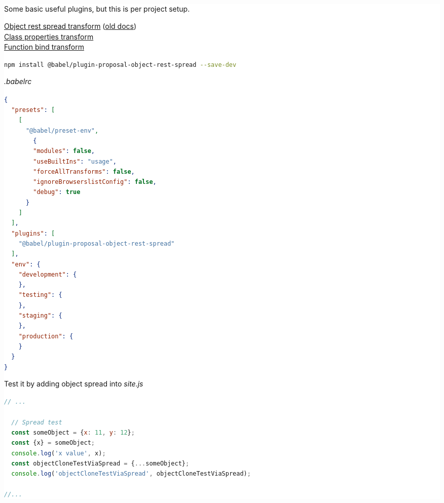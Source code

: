 Some basic useful plugins, but this is per project setup.

[Object rest spread transform](https://github.com/babel/babel/tree/master/packages/babel-plugin-proposal-object-rest-spread) ([old docs](https://babeljs.io/docs/plugins/transform-object-rest-spread/))  
[Class properties transform](https://babeljs.io/docs/plugins/transform-class-properties/)  
[Function bind transform](https://babeljs.io/docs/plugins/transform-function-bind/)  

```sh
npm install @babel/plugin-proposal-object-rest-spread --save-dev
```

_.babelrc_

```json
{
  "presets": [
  	[
      "@babel/preset-env",
    	{
        "modules": false,
        "useBuiltIns": "usage",
        "forceAllTransforms": false,
        "ignoreBrowserslistConfig": false,
        "debug": true
      }
    ]
  ],
  "plugins": [
    "@babel/plugin-proposal-object-rest-spread"
  ],
  "env": {
    "development": {
    },
    "testing": {
    },
    "staging": {
    },
    "production": {
    }
  }
}

```

Test it by adding object spread into _site.js_

```javascript
// ...

  // Spread test
  const someObject = {x: 11, y: 12};
  const {x} = someObject;
  console.log('x value', x);
  const objectCloneTestViaSpread = {...someObject};
  console.log('objectCloneTestViaSpread', objectCloneTestViaSpread);
  
//...
```
